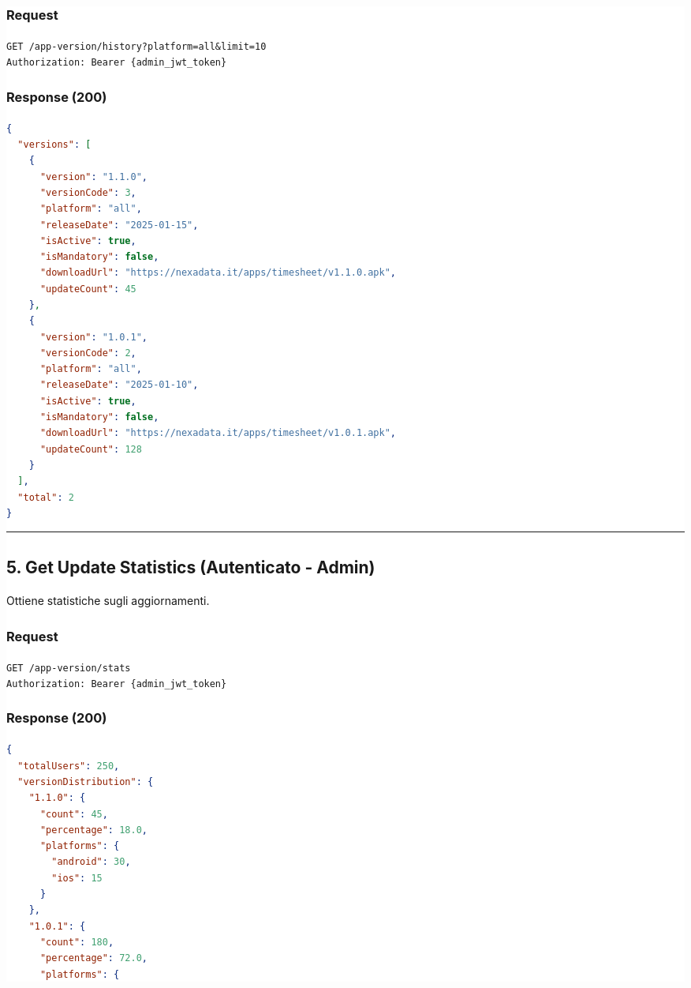 ### Request
```http
GET /app-version/history?platform=all&limit=10
Authorization: Bearer {admin_jwt_token}
```

### Response (200)
```json
{
  "versions": [
    {
      "version": "1.1.0",
      "versionCode": 3,
      "platform": "all",
      "releaseDate": "2025-01-15",
      "isActive": true,
      "isMandatory": false,
      "downloadUrl": "https://nexadata.it/apps/timesheet/v1.1.0.apk",
      "updateCount": 45
    },
    {
      "version": "1.0.1",
      "versionCode": 2,
      "platform": "all",
      "releaseDate": "2025-01-10",
      "isActive": true,
      "isMandatory": false,
      "downloadUrl": "https://nexadata.it/apps/timesheet/v1.0.1.apk",
      "updateCount": 128
    }
  ],
  "total": 2
}
```

---

## 5. Get Update Statistics (Autenticato - Admin)
Ottiene statistiche sugli aggiornamenti.

### Request
```http
GET /app-version/stats
Authorization: Bearer {admin_jwt_token}
```

### Response (200)
```json
{
  "totalUsers": 250,
  "versionDistribution": {
    "1.1.0": {
      "count": 45,
      "percentage": 18.0,
      "platforms": {
        "android": 30,
        "ios": 15
      }
    },
    "1.0.1": {
      "count": 180,
      "percentage": 72.0,
      "platforms": {
```